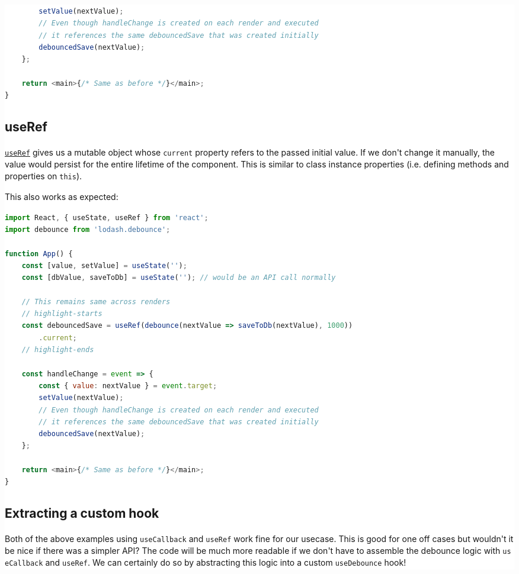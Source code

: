 ```js
		setValue(nextValue);
		// Even though handleChange is created on each render and executed
		// it references the same debouncedSave that was created initially
		debouncedSave(nextValue);
	};

	return <main>{/* Same as before */}</main>;
}
```

## useRef

[`useRef`](https://reactjs.org/docs/hooks-reference.html#useref) gives us a mutable object whose `current` property refers to the passed initial value. If we don't change it manually, the value would persist for the entire lifetime of the component. This is similar to class instance properties (i.e. defining methods and properties on `this`).

This also works as expected:

```js
import React, { useState, useRef } from 'react';
import debounce from 'lodash.debounce';

function App() {
	const [value, setValue] = useState('');
	const [dbValue, saveToDb] = useState(''); // would be an API call normally

	// This remains same across renders
	// highlight-starts
	const debouncedSave = useRef(debounce(nextValue => saveToDb(nextValue), 1000))
		.current;
	// highlight-ends

	const handleChange = event => {
		const { value: nextValue } = event.target;
		setValue(nextValue);
		// Even though handleChange is created on each render and executed
		// it references the same debouncedSave that was created initially
		debouncedSave(nextValue);
	};

	return <main>{/* Same as before */}</main>;
}
```

## Extracting a custom hook

Both of the above examples using `useCallback` and `useRef` work fine for our usecase. This is good for one off cases but wouldn't it be nice if there was a simpler API? The code will be much more readable if we don't have to assemble the debounce logic with `useCallback` and `useRef`. We can certainly do so by abstracting this logic into a custom `useDebounce` hook!

